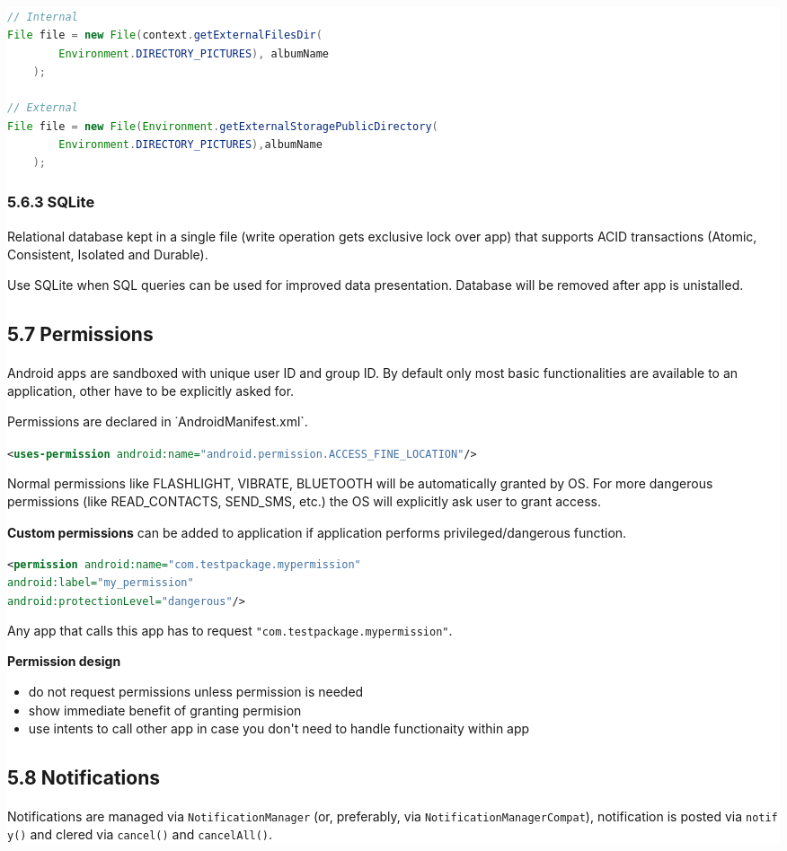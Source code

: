 ```java
// Internal
File file = new File(context.getExternalFilesDir(
        Environment.DIRECTORY_PICTURES), albumName
    );

// External
File file = new File(Environment.getExternalStoragePublicDirectory(
        Environment.DIRECTORY_PICTURES),albumName
    );
```

### 5.6.3 SQLite

Relational database kept in a single file (write operation gets exclusive lock over app) that supports ACID transactions (Atomic, Consistent, Isolated and Durable).

Use SQLite when SQL queries can be used for improved data presentation. Database will be removed after app is unistalled.

## 5.7 Permissions

Android apps are sandboxed with unique user ID and group ID. By default only most basic functionalities are available to an application, other have to be explicitly asked for.

Permissions are declared in ˙AndroidManifest.xml`.

```xml
<uses-permission android:name="android.permission.ACCESS_FINE_LOCATION"/>
```

Normal permissions like FLASHLIGHT, VIBRATE, BLUETOOTH will be automatically granted by OS. For more dangerous permissions (like READ_CONTACTS, SEND_SMS, etc.) the OS will explicitly ask user to grant access.

**Custom permissions** can be added to application if application performs privileged/dangerous function.

```xml
<permission android:name="com.testpackage.mypermission"
android:label="my_permission"
android:protectionLevel="dangerous"/>
```

Any app that calls this app has to request `"com.testpackage.mypermission"`.

**Permission design**

- do not request permissions unless permission is needed
- show immediate benefit of granting permision
- use intents to call other app in case you don't need to handle functionaity within app

## 5.8 Notifications

Notifications are managed via `NotificationManager` (or, preferably, via `NotificationManagerCompat`), notification is posted via `notify()` and clered via `cancel()` and `cancelAll()`.
